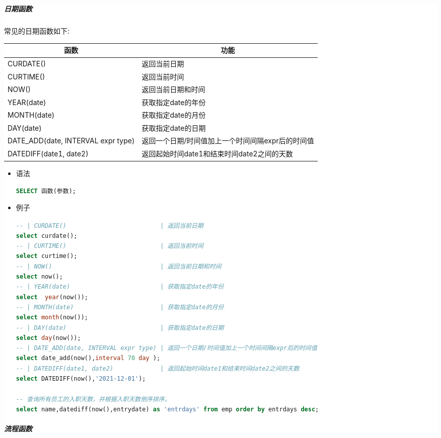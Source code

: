   

##### 日期函数

常见的日期函数如下:

| 函数                               | 功能                                              |
| ---------------------------------- | ------------------------------------------------- |
| CURDATE()                          | 返回当前日期                                      |
| CURTIME()                          | 返回当前时间                                      |
| NOW()                              | 返回当前日期和时间                                |
| YEAR(date)                         | 获取指定date的年份                                |
| MONTH(date)                        | 获取指定date的月份                                |
| DAY(date)                          | 获取指定date的日期                                |
| DATE_ADD(date, INTERVAL expr type) | 返回一个日期/时间值加上一个时间间隔expr后的时间值 |
| DATEDIFF(date1, date2)             | 返回起始时间date1和结束时间date2之间的天数        |

- 语法

  ```sql
  SELECT 函数(参数);
  ```

- 例子

  ```sql
  -- | CURDATE()                          | 返回当前日期
  select curdate();
  -- | CURTIME()                          | 返回当前时间
  select curtime();
  -- | NOW()                              | 返回当前日期和时间
  select now();
  -- | YEAR(date)                         | 获取指定date的年份
  select  year(now());
  -- | MONTH(date)                        | 获取指定date的月份
  select month(now());
  -- | DAY(date)                          | 获取指定date的日期
  select day(now());
  -- | DATE_ADD(date, INTERVAL expr type) | 返回一个日期/时间值加上一个时间间隔expr后的时间值
  select date_add(now(),interval 70 day );
  -- | DATEDIFF(date1, date2)             | 返回起始时间date1和结束时间date2之间的天数
  select DATEDIFF(now(),'2021-12-01');
  
  -- 查询所有员工的入职天数，并根据入职天数倒序排序。
  select name,datediff(now(),entrydate) as 'entrdays' from emp order by entrdays desc;
  ```

  

##### 流程函数
